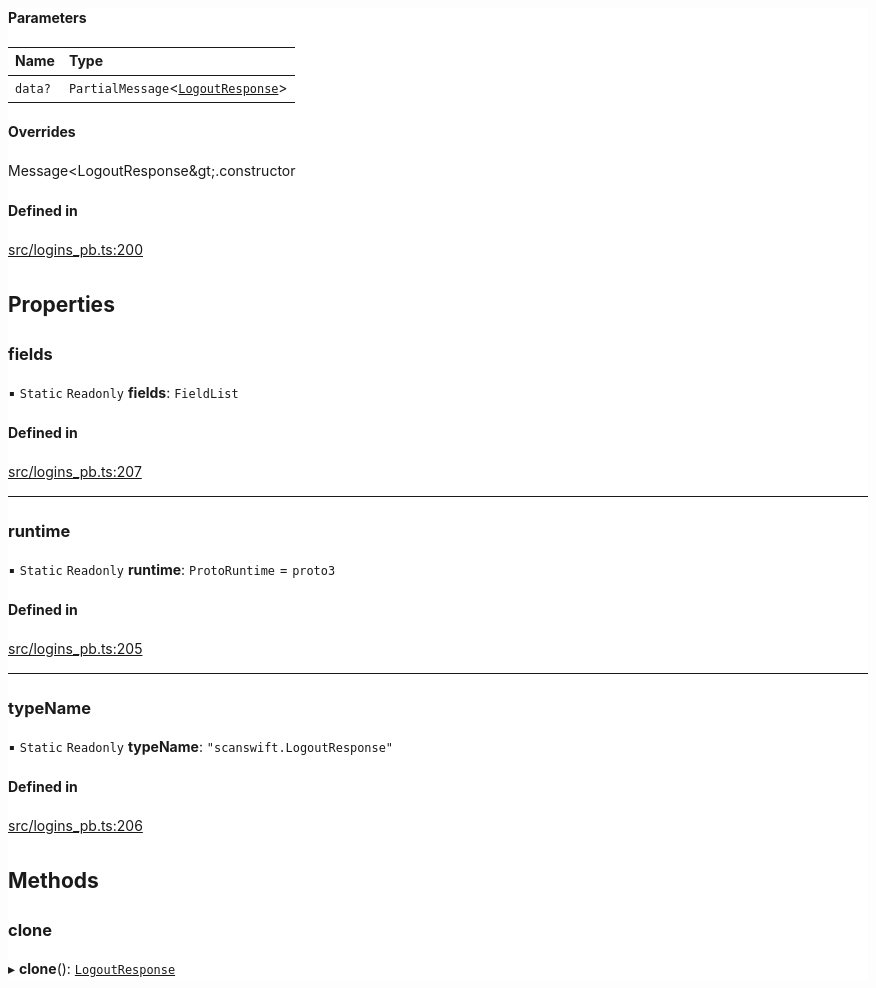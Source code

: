 #### Parameters

| Name | Type |
| :------ | :------ |
| `data?` | `PartialMessage`<[`LogoutResponse`](LogoutResponse.md)\> |

#### Overrides

Message&lt;LogoutResponse\&gt;.constructor

#### Defined in

[src/logins_pb.ts:200](https://github.com/TCUBEAI-TECHNOLOGIES-PRIVATE-LIMITED/ts-sdk/blob/85a94f2/src/logins_pb.ts#L200)

## Properties

### fields

▪ `Static` `Readonly` **fields**: `FieldList`

#### Defined in

[src/logins_pb.ts:207](https://github.com/TCUBEAI-TECHNOLOGIES-PRIVATE-LIMITED/ts-sdk/blob/85a94f2/src/logins_pb.ts#L207)

___

### runtime

▪ `Static` `Readonly` **runtime**: `ProtoRuntime` = `proto3`

#### Defined in

[src/logins_pb.ts:205](https://github.com/TCUBEAI-TECHNOLOGIES-PRIVATE-LIMITED/ts-sdk/blob/85a94f2/src/logins_pb.ts#L205)

___

### typeName

▪ `Static` `Readonly` **typeName**: ``"scanswift.LogoutResponse"``

#### Defined in

[src/logins_pb.ts:206](https://github.com/TCUBEAI-TECHNOLOGIES-PRIVATE-LIMITED/ts-sdk/blob/85a94f2/src/logins_pb.ts#L206)

## Methods

### clone

▸ **clone**(): [`LogoutResponse`](LogoutResponse.md)
